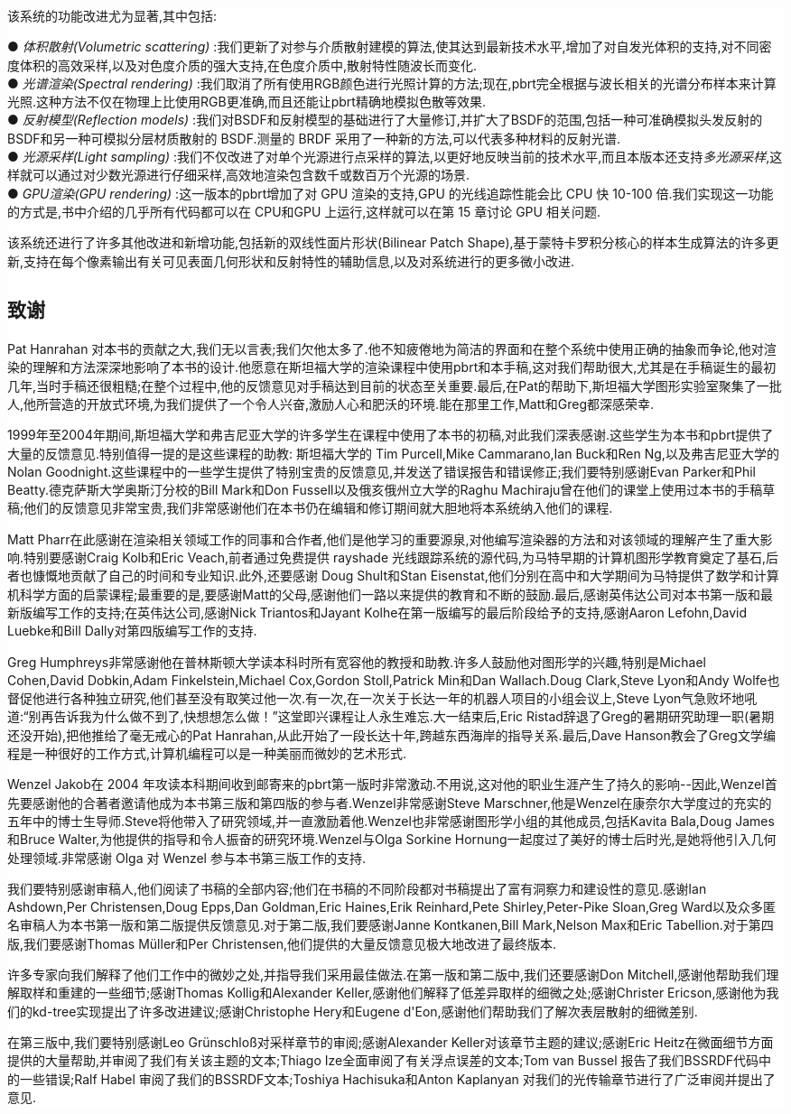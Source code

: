 该系统的功能改进尤为显著,其中包括:

● *体积散射(Volumetric scattering)* :我们更新了对参与介质散射建模的算法,使其达到最新技术水平,增加了对自发光体积的支持,对不同密度体积的高效采样,以及对色度介质的强大支持,在色度介质中,散射特性随波长而变化.    
● *光谱渲染(Spectral rendering)* :我们取消了所有使用RGB颜色进行光照计算的方法;现在,pbrt完全根据与波长相关的光谱分布样本来计算光照.这种方法不仅在物理上比使用RGB更准确,而且还能让pbrt精确地模拟色散等效果.  
● *反射模型(Reflection models)* :我们对BSDF和反射模型的基础进行了大量修订,并扩大了BSDF的范围,包括一种可准确模拟头发反射的BSDF和另一种可模拟分层材质散射的 BSDF.测量的 BRDF 采用了一种新的方法,可以代表多种材料的反射光谱.   
● *光源采样(Light sampling)* :我们不仅改进了对单个光源进行点采样的算法,以更好地反映当前的技术水平,而且本版本还支持*多光源采样*,这样就可以通过对少数光源进行仔细采样,高效地渲染包含数千或数百万个光源的场景.  
● *GPU渲染(GPU rendering)* :这一版本的pbrt增加了对 GPU 渲染的支持,GPU 的光线追踪性能会比 CPU 快 10-100 倍.我们实现这一功能的方式是,书中介绍的几乎所有代码都可以在 CPU和GPU 上运行,这样就可以在第 15 章讨论 GPU 相关问题.  

该系统还进行了许多其他改进和新增功能,包括新的双线性面片形状(Bilinear Patch Shape),基于蒙特卡罗积分核心的样本生成算法的许多更新,支持在每个像素输出有关可见表面几何形状和反射特性的辅助信息,以及对系统进行的更多微小改进.

## 致谢

Pat Hanrahan 对本书的贡献之大,我们无以言表;我们欠他太多了.他不知疲倦地为简洁的界面和在整个系统中使用正确的抽象而争论,他对渲染的理解和方法深深地影响了本书的设计.他愿意在斯坦福大学的渲染课程中使用pbrt和本手稿,这对我们帮助很大,尤其是在手稿诞生的最初几年,当时手稿还很粗糙;在整个过程中,他的反馈意见对手稿达到目前的状态至关重要.最后,在Pat的帮助下,斯坦福大学图形实验室聚集了一批人,他所营造的开放式环境,为我们提供了一个令人兴奋,激励人心和肥沃的环境.能在那里工作,Matt和Greg都深感荣幸.

1999年至2004年期间,斯坦福大学和弗吉尼亚大学的许多学生在课程中使用了本书的初稿,对此我们深表感谢.这些学生为本书和pbrt提供了大量的反馈意见.特别值得一提的是这些课程的助教: 斯坦福大学的 Tim Purcell,Mike Cammarano,Ian Buck和Ren Ng,以及弗吉尼亚大学的 Nolan Goodnight.这些课程中的一些学生提供了特别宝贵的反馈意见,并发送了错误报告和错误修正;我们要特别感谢Evan Parker和Phil Beatty.德克萨斯大学奥斯汀分校的Bill Mark和Don Fussell以及俄亥俄州立大学的Raghu Machiraju曾在他们的课堂上使用过本书的手稿草稿;他们的反馈意见非常宝贵,我们非常感谢他们在本书仍在编辑和修订期间就大胆地将本系统纳入他们的课程.

Matt Pharr在此感谢在渲染相关领域工作的同事和合作者,他们是他学习的重要源泉,对他编写渲染器的方法和对该领域的理解产生了重大影响.特别要感谢Craig Kolb和Eric Veach,前者通过免费提供 rayshade 光线跟踪系统的源代码,为马特早期的计算机图形学教育奠定了基石,后者也慷慨地贡献了自己的时间和专业知识.此外,还要感谢 Doug Shult和Stan Eisenstat,他们分别在高中和大学期间为马特提供了数学和计算机科学方面的启蒙课程;最重要的是,要感谢Matt的父母,感谢他们一路以来提供的教育和不断的鼓励.最后,感谢英伟达公司对本书第一版和最新版编写工作的支持;在英伟达公司,感谢Nick Triantos和Jayant Kolhe在第一版编写的最后阶段给予的支持,感谢Aaron Lefohn,David Luebke和Bill Dally对第四版编写工作的支持.

Greg Humphreys非常感谢他在普林斯顿大学读本科时所有宽容他的教授和助教.许多人鼓励他对图形学的兴趣,特别是Michael Cohen,David Dobkin,Adam Finkelstein,Michael Cox,Gordon Stoll,Patrick Min和Dan Wallach.Doug Clark,Steve Lyon和Andy Wolfe也督促他进行各种独立研究,他们甚至没有取笑过他一次.有一次,在一次关于长达一年的机器人项目的小组会议上,Steve Lyon气急败坏地吼道:“别再告诉我为什么做不到了,快想想怎么做！”这堂即兴课程让人永生难忘.大一结束后,Eric Ristad辞退了Greg的暑期研究助理一职(暑期还没开始),把他推给了毫无戒心的Pat Hanrahan,从此开始了一段长达十年,跨越东西海岸的指导关系.最后,Dave Hanson教会了Greg文学编程是一种很好的工作方式,计算机编程可以是一种美丽而微妙的艺术形式.

Wenzel Jakob在 2004 年攻读本科期间收到邮寄来的pbrt第一版时非常激动.不用说,这对他的职业生涯产生了持久的影响--因此,Wenzel首先要感谢他的合著者邀请他成为本书第三版和第四版的参与者.Wenzel非常感谢Steve Marschner,他是Wenzel在康奈尔大学度过的充实的五年中的博士生导师.Steve将他带入了研究领域,并一直激励着他.Wenzel也非常感谢图形学小组的其他成员,包括Kavita Bala,Doug James和Bruce Walter,为他提供的指导和令人振奋的研究环境.Wenzel与Olga Sorkine Hornung一起度过了美好的博士后时光,是她将他引入几何处理领域.非常感谢 Olga 对 Wenzel 参与本书第三版工作的支持.

我们要特别感谢审稿人,他们阅读了书稿的全部内容;他们在书稿的不同阶段都对书稿提出了富有洞察力和建设性的意见.感谢Ian Ashdown,Per Christensen,Doug Epps,Dan Goldman,Eric Haines,Erik Reinhard,Pete Shirley,Peter-Pike Sloan,Greg Ward以及众多匿名审稿人为本书第一版和第二版提供反馈意见.对于第二版,我们要感谢Janne Kontkanen,Bill Mark,Nelson Max和Eric Tabellion.对于第四版,我们要感谢Thomas Müller和Per Christensen,他们提供的大量反馈意见极大地改进了最终版本.

许多专家向我们解释了他们工作中的微妙之处,并指导我们采用最佳做法.在第一版和第二版中,我们还要感谢Don Mitchell,感谢他帮助我们理解取样和重建的一些细节;感谢Thomas Kollig和Alexander Keller,感谢他们解释了低差异取样的细微之处;感谢Christer Ericson,感谢他为我们的kd-tree实现提出了许多改进建议;感谢Christophe Hery和Eugene d'Eon,感谢他们帮助我们了解次表层散射的细微差别.

在第三版中,我们要特别感谢Leo Grünschloß对采样章节的审阅;感谢Alexander Keller对该章节主题的建议;感谢Eric Heitz在微面细节方面提供的大量帮助,并审阅了我们有关该主题的文本;Thiago Ize全面审阅了有关浮点误差的文本;Tom van Bussel 报告了我们BSSRDF代码中的一些错误;Ralf Habel 审阅了我们的BSSRDF文本;Toshiya Hachisuka和Anton Kaplanyan 对我们的光传输章节进行了广泛审阅并提出了意见.
